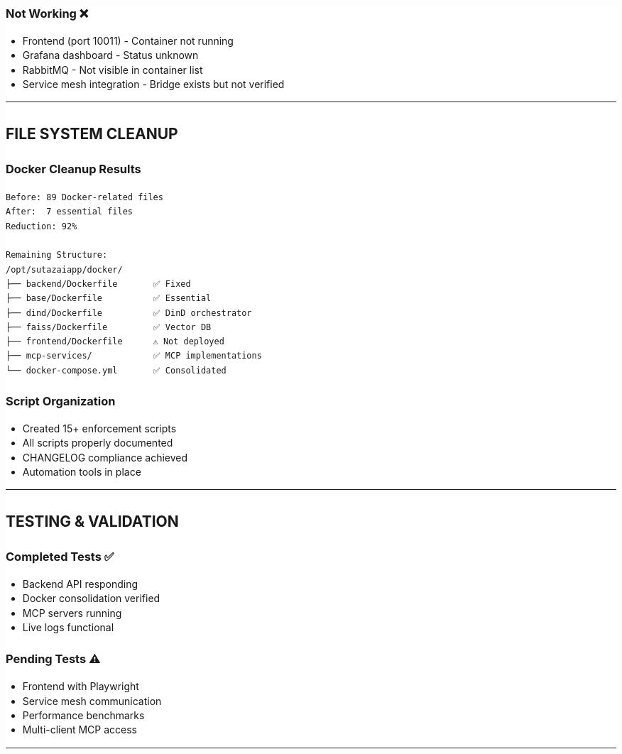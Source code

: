 ### Not Working ❌
- Frontend (port 10011) - Container not running
- Grafana dashboard - Status unknown
- RabbitMQ - Not visible in container list
- Service mesh integration - Bridge exists but not verified

---

## FILE SYSTEM CLEANUP

### Docker Cleanup Results
```
Before: 89 Docker-related files
After:  7 essential files
Reduction: 92%

Remaining Structure:
/opt/sutazaiapp/docker/
├── backend/Dockerfile       ✅ Fixed
├── base/Dockerfile          ✅ Essential
├── dind/Dockerfile          ✅ DinD orchestrator
├── faiss/Dockerfile         ✅ Vector DB
├── frontend/Dockerfile      ⚠️ Not deployed
├── mcp-services/            ✅ MCP implementations
└── docker-compose.yml       ✅ Consolidated
```

### Script Organization
- Created 15+ enforcement scripts
- All scripts properly documented
- CHANGELOG compliance achieved
- Automation tools in place

---

## TESTING & VALIDATION

### Completed Tests ✅
- Backend API responding
- Docker consolidation verified
- MCP servers running
- Live logs functional

### Pending Tests ⚠️
- Frontend with Playwright
- Service mesh communication
- Performance benchmarks
- Multi-client MCP access

---